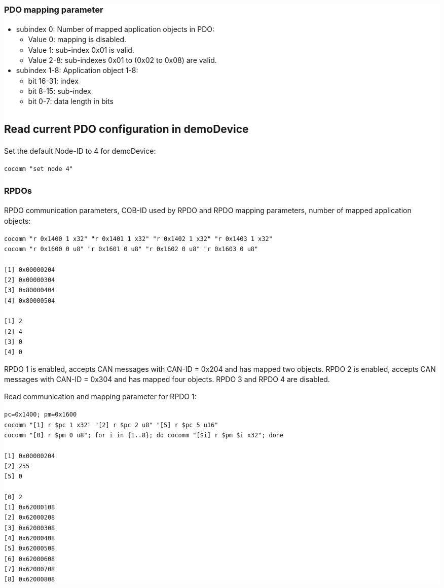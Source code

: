 ### PDO mapping parameter
 * subindex 0: Number of mapped application objects in PDO:
    - Value 0: mapping is disabled.
    - Value 1: sub-index 0x01 is valid.
    - Value 2-8: sub-indexes 0x01 to (0x02 to 0x08) are valid.
 * subindex 1-8: Application object 1-8:
    - bit 16-31: index
    - bit 8-15: sub-index
    - bit 0-7: data length in bits


Read current PDO configuration in demoDevice
--------------------------------------------

Set the default Node-ID to 4 for demoDevice:

    cocomm "set node 4"

### RPDOs

RPDO communication parameters, COB-ID used by RPDO and RPDO mapping parameters, number of mapped application objects:

    cocomm "r 0x1400 1 x32" "r 0x1401 1 x32" "r 0x1402 1 x32" "r 0x1403 1 x32"
    cocomm "r 0x1600 0 u8" "r 0x1601 0 u8" "r 0x1602 0 u8" "r 0x1603 0 u8"

    [1] 0x00000204
    [2] 0x00000304
    [3] 0x80000404
    [4] 0x80000504

    [1] 2
    [2] 4
    [3] 0
    [4] 0

RPDO 1 is enabled, accepts CAN messages with CAN-ID = 0x204 and has mapped two objects. RPDO 2 is enabled, accepts CAN messages with CAN-ID = 0x304 and has mapped four objects. RPDO 3 and RPDO 4 are disabled.

Read communication and mapping parameter for RPDO 1:

    pc=0x1400; pm=0x1600
    cocomm "[1] r $pc 1 x32" "[2] r $pc 2 u8" "[5] r $pc 5 u16"
    cocomm "[0] r $pm 0 u8"; for i in {1..8}; do cocomm "[$i] r $pm $i x32"; done

    [1] 0x00000204
    [2] 255
    [5] 0

    [0] 2
    [1] 0x62000108
    [2] 0x62000208
    [3] 0x62000308
    [4] 0x62000408
    [5] 0x62000508
    [6] 0x62000608
    [7] 0x62000708
    [8] 0x62000808
